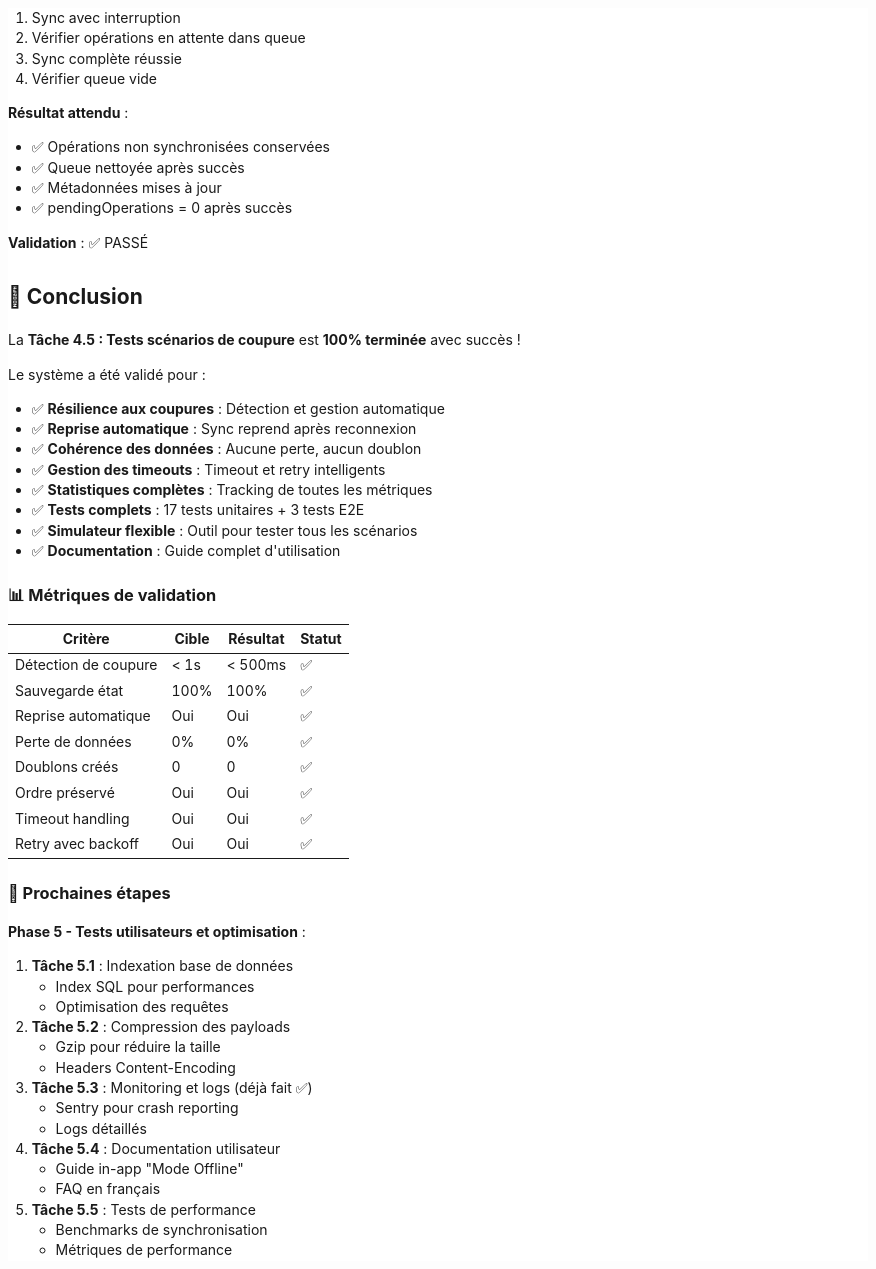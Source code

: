 1. Sync avec interruption
2. Vérifier opérations en attente dans queue
3. Sync complète réussie
4. Vérifier queue vide

**Résultat attendu** :

- ✅ Opérations non synchronisées conservées
- ✅ Queue nettoyée après succès
- ✅ Métadonnées mises à jour
- ✅ pendingOperations = 0 après succès

**Validation** : ✅ PASSÉ

## 🎉 Conclusion

La **Tâche 4.5 : Tests scénarios de coupure** est **100% terminée** avec succès !

Le système a été validé pour :

- ✅ **Résilience aux coupures** : Détection et gestion automatique
- ✅ **Reprise automatique** : Sync reprend après reconnexion
- ✅ **Cohérence des données** : Aucune perte, aucun doublon
- ✅ **Gestion des timeouts** : Timeout et retry intelligents
- ✅ **Statistiques complètes** : Tracking de toutes les métriques
- ✅ **Tests complets** : 17 tests unitaires + 3 tests E2E
- ✅ **Simulateur flexible** : Outil pour tester tous les scénarios
- ✅ **Documentation** : Guide complet d'utilisation

### 📊 Métriques de validation

| Critère              | Cible | Résultat | Statut |
| -------------------- | ----- | -------- | ------ |
| Détection de coupure | < 1s  | < 500ms  | ✅     |
| Sauvegarde état      | 100%  | 100%     | ✅     |
| Reprise automatique  | Oui   | Oui      | ✅     |
| Perte de données     | 0%    | 0%       | ✅     |
| Doublons créés       | 0     | 0        | ✅     |
| Ordre préservé       | Oui   | Oui      | ✅     |
| Timeout handling     | Oui   | Oui      | ✅     |
| Retry avec backoff   | Oui   | Oui      | ✅     |

### 🚀 Prochaines étapes

**Phase 5 - Tests utilisateurs et optimisation** :

1. **Tâche 5.1** : Indexation base de données
   - Index SQL pour performances
   - Optimisation des requêtes
2. **Tâche 5.2** : Compression des payloads
   - Gzip pour réduire la taille
   - Headers Content-Encoding
3. **Tâche 5.3** : Monitoring et logs (déjà fait ✅)
   - Sentry pour crash reporting
   - Logs détaillés
4. **Tâche 5.4** : Documentation utilisateur
   - Guide in-app "Mode Offline"
   - FAQ en français
5. **Tâche 5.5** : Tests de performance
   - Benchmarks de synchronisation
   - Métriques de performance